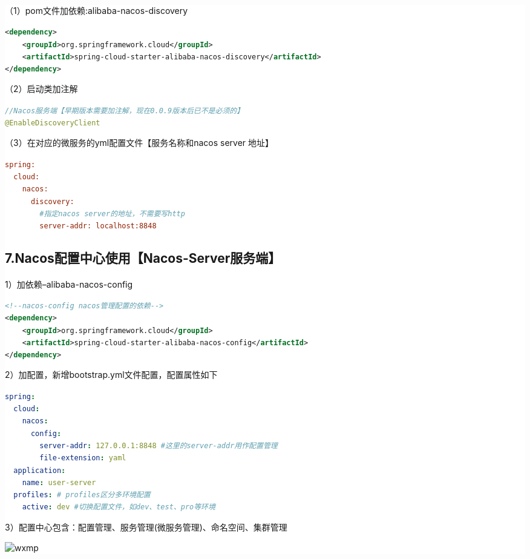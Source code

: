 （1）pom文件加依赖:alibaba-nacos-discovery

```xml
<dependency>
    <groupId>org.springframework.cloud</groupId>
    <artifactId>spring-cloud-starter-alibaba-nacos-discovery</artifactId>
</dependency>
```

（2）启动类加注解

```java
//Nacos服务端【早期版本需要加注解，现在0.0.9版本后已不是必须的】
@EnableDiscoveryClient
```

（3）在对应的微服务的yml配置文件【服务名称和nacos server 地址】

```ini
spring:
  cloud:
    nacos:
      discovery:
        #指定nacos server的地址，不需要写http
        server-addr: localhost:8848 
```

## 7.Nacos配置中心使用【Nacos-Server服务端】

1）加依赖–alibaba-nacos-config

```xml
<!--nacos-config nacos管理配置的依赖-->
<dependency>
	<groupId>org.springframework.cloud</groupId>
	<artifactId>spring-cloud-starter-alibaba-nacos-config</artifactId>
</dependency>
```

2）加配置，新增bootstrap.yml文件配置，配置属性如下

```yml
spring:
  cloud:
    nacos:
      config:
        server-addr: 127.0.0.1:8848 #这里的server-addr用作配置管理
        file-extension: yaml
  application:
    name: user-server
  profiles: # profiles区分多环境配置
    active: dev #切换配置文件，如dev、test、pro等环境
```

3）配置中心包含：配置管理、服务管理(微服务管理)、命名空间、集群管理

<img class= "zoom-custom-imgs" :src="$withBase('/assets/img/post/springbasic/springcloudalibaba-3.png')" alt="wxmp">

